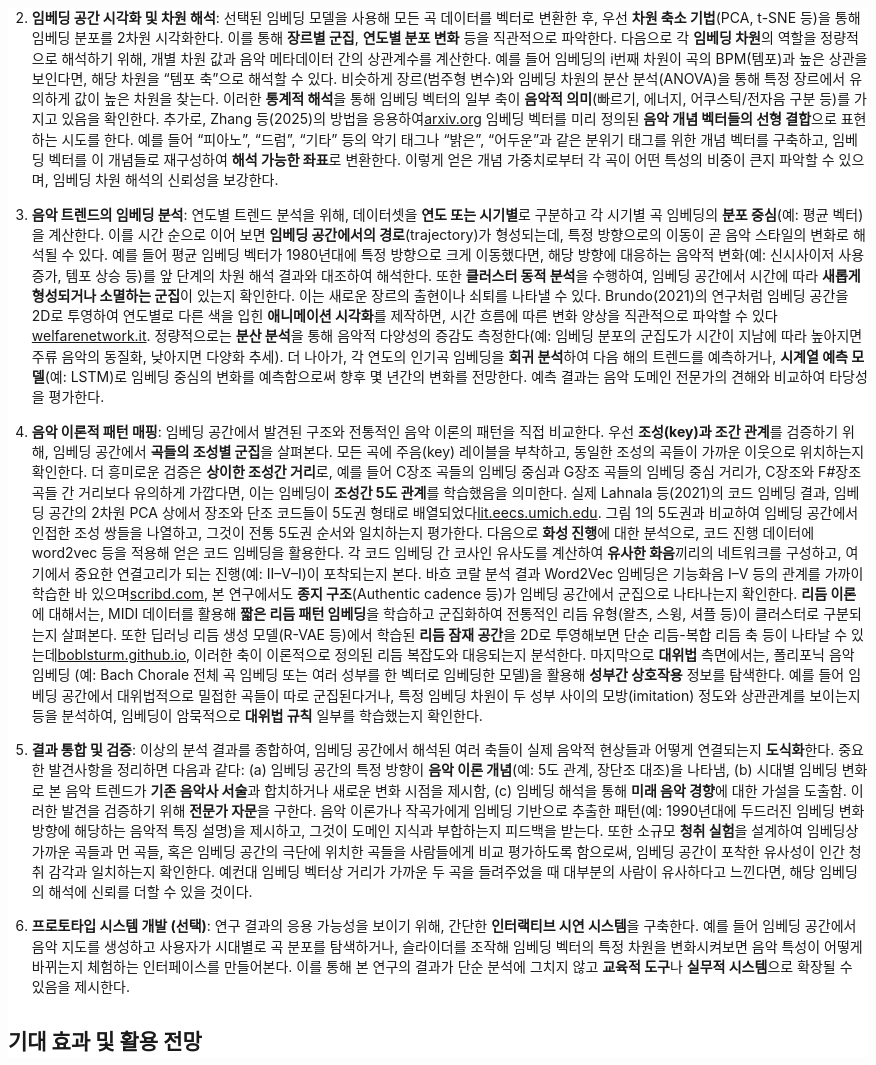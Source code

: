 2. **임베딩 공간 시각화 및 차원 해석**: 선택된 임베딩 모델을 사용해 모든 곡 데이터를 벡터로 변환한 후, 우선 **차원 축소 기법**(PCA, t-SNE 등)을 통해 임베딩 분포를 2차원 시각화한다. 이를 통해 **장르별 군집**, **연도별 분포 변화** 등을 직관적으로 파악한다. 다음으로 각 **임베딩 차원**의 역할을 정량적으로 해석하기 위해, 개별 차원 값과 음악 메타데이터 간의 상관계수를 계산한다. 예를 들어 임베딩의 i번째 차원이 곡의 BPM(템포)과 높은 상관을 보인다면, 해당 차원을 “템포 축”으로 해석할 수 있다. 비슷하게 장르(범주형 변수)와 임베딩 차원의 분산 분석(ANOVA)을 통해 특정 장르에서 유의하게 값이 높은 차원을 찾는다. 이러한 **통계적 해석**을 통해 임베딩 벡터의 일부 축이 **음악적 의미**(빠르기, 에너지, 어쿠스틱/전자음 구분 등)를 가지고 있음을 확인한다. 추가로, Zhang 등(2025)의 방법을 응용하여[arxiv.org](https://arxiv.org/html/2504.14076v1#:~:text=embeddings%20extracted%20from%20these%20neural,specific%20vocabularies%20for) 임베딩 벡터를 미리 정의된 **음악 개념 벡터들의 선형 결합**으로 표현하는 시도를 한다. 예를 들어 “피아노”, “드럼”, “기타” 등의 악기 태그나 “밝은”, “어두운”과 같은 분위기 태그를 위한 개념 벡터를 구축하고, 임베딩 벡터를 이 개념들로 재구성하여 **해석 가능한 좌표**로 변환한다. 이렇게 얻은 개념 가중치로부터 각 곡이 어떤 특성의 비중이 큰지 파악할 수 있으며, 임베딩 차원 해석의 신뢰성을 보강한다.
    
3. **음악 트렌드의 임베딩 분석**: 연도별 트렌드 분석을 위해, 데이터셋을 **연도 또는 시기별**로 구분하고 각 시기별 곡 임베딩의 **분포 중심**(예: 평균 벡터)을 계산한다. 이를 시간 순으로 이어 보면 **임베딩 공간에서의 경로**(trajectory)가 형성되는데, 특정 방향으로의 이동이 곧 음악 스타일의 변화로 해석될 수 있다. 예를 들어 평균 임베딩 벡터가 1980년대에 특정 방향으로 크게 이동했다면, 해당 방향에 대응하는 음악적 변화(예: 신시사이저 사용 증가, 템포 상승 등)를 앞 단계의 차원 해석 결과와 대조하여 해석한다. 또한 **클러스터 동적 분석**을 수행하여, 임베딩 공간에서 시간에 따라 **새롭게 형성되거나 소멸하는 군집**이 있는지 확인한다. 이는 새로운 장르의 출현이나 쇠퇴를 나타낼 수 있다. Brundo(2021)의 연구처럼 임베딩 공간을 2D로 투영하여 연도별로 다른 색을 입힌 **애니메이션 시각화**를 제작하면, 시간 흐름에 따른 변화 양상을 직관적으로 파악할 수 있다[welfarenetwork.it](https://www.welfarenetwork.it/campus-poli-cremona-appello-di-laurea-in-presenza-20211222/#:~:text=metrico%20in%20cui%20brani%20vicini,negli%20anni%20e%20di%20capire). 정량적으로는 **분산 분석**을 통해 음악적 다양성의 증감도 측정한다(예: 임베딩 분포의 군집도가 시간이 지남에 따라 높아지면 주류 음악의 동질화, 낮아지면 다양화 추세). 더 나아가, 각 연도의 인기곡 임베딩을 **회귀 분석**하여 다음 해의 트렌드를 예측하거나, **시계열 예측 모델**(예: LSTM)로 임베딩 중심의 변화를 예측함으로써 향후 몇 년간의 변화를 전망한다. 예측 결과는 음악 도메인 전문가의 견해와 비교하여 타당성을 평가한다.
    
4. **음악 이론적 패턴 매핑**: 임베딩 공간에서 발견된 구조와 전통적인 음악 이론의 패턴을 직접 비교한다. 우선 **조성(key)과 조간 관계**를 검증하기 위해, 임베딩 공간에서 **곡들의 조성별 군집**을 살펴본다. 모든 곡에 주음(key) 레이블을 부착하고, 동일한 조성의 곡들이 가까운 이웃으로 위치하는지 확인한다. 더 흥미로운 검증은 **상이한 조성간 거리**로, 예를 들어 C장조 곡들의 임베딩 중심과 G장조 곡들의 임베딩 중심 거리가, C장조와 F#장조 곡들 간 거리보다 유의하게 가깝다면, 이는 임베딩이 **조성간 5도 관계**를 학습했음을 의미한다. 실제 Lahnala 등(2021)의 코드 임베딩 결과, 임베딩 공간의 2차원 PCA 상에서 장조와 단조 코드들이 5도권 형태로 배열되었다[lit.eecs.umich.edu](https://lit.eecs.umich.edu/files/lahnala_chord_2021.pdf#:~:text=We%20observe%20that%20chords%20that,%E2%80%9D%20The). 그림 1의 5도권과 비교하여 임베딩 공간에서 인접한 조성 쌍들을 나열하고, 그것이 전통 5도권 순서와 일치하는지 평가한다. 다음으로 **화성 진행**에 대한 분석으로, 코드 진행 데이터에 word2vec 등을 적용해 얻은 코드 임베딩을 활용한다. 각 코드 임베딩 간 코사인 유사도를 계산하여 **유사한 화음**끼리의 네트워크를 구성하고, 여기에서 중요한 연결고리가 되는 진행(예: II–V–I)이 포착되는지 본다. 바흐 코랄 분석 결과 Word2Vec 임베딩은 기능화음 I–V 등의 관계를 가까이 학습한 바 있으며[scribd.com](https://www.scribd.com/document/900501449/Data-Mining-and-Big-Data-4th-International-Conference-DMBD-2019-Chiang-Mai-Thailand-July-26-30-2019-Proceedings-Ying-Tan-pdf-download#:~:text=Gensim%20provides%20various%20tools%20that,support%20patterns%20extractions%20and%20visualization), 본 연구에서도 **종지 구조**(Authentic cadence 등)가 임베딩 공간에서 군집으로 나타나는지 확인한다. **리듬 이론**에 대해서는, MIDI 데이터를 활용해 **짧은 리듬 패턴 임베딩**을 학습하고 군집화하여 전통적인 리듬 유형(왈츠, 스윙, 셔플 등)이 클러스터로 구분되는지 살펴본다. 또한 딥러닝 리듬 생성 모델(R-VAE 등)에서 학습된 **리듬 잠재 공간**을 2D로 투영해보면 단순 리듬-복합 리듬 축 등이 나타날 수 있는데[boblsturm.github.io](https://boblsturm.github.io/aimusic2020/papers/CSMC__MuMe_2020_paper_13.pdf#:~:text=g,To%20the%20best%20of%20our), 이러한 축이 이론적으로 정의된 리듬 복잡도와 대응되는지 분석한다. 마지막으로 **대위법** 측면에서는, 폴리포닉 음악 임베딩 (예: Bach Chorale 전체 곡 임베딩 또는 여러 성부를 한 벡터로 임베딩한 모델)을 활용해 **성부간 상호작용** 정보를 탐색한다. 예를 들어 임베딩 공간에서 대위법적으로 밀접한 곡들이 따로 군집된다거나, 특정 임베딩 차원이 두 성부 사이의 모방(imitation) 정도와 상관관계를 보이는지 등을 분석하여, 임베딩이 암묵적으로 **대위법 규칙** 일부를 학습했는지 확인한다.
    
5. **결과 통합 및 검증**: 이상의 분석 결과를 종합하여, 임베딩 공간에서 해석된 여러 축들이 실제 음악적 현상들과 어떻게 연결되는지 **도식화**한다. 중요한 발견사항을 정리하면 다음과 같다: (a) 임베딩 공간의 특정 방향이 **음악 이론 개념**(예: 5도 관계, 장단조 대조)을 나타냄, (b) 시대별 임베딩 변화로 본 음악 트렌드가 **기존 음악사 서술**과 합치하거나 새로운 변화 시점을 제시함, (c) 임베딩 해석을 통해 **미래 음악 경향**에 대한 가설을 도출함. 이러한 발견을 검증하기 위해 **전문가 자문**을 구한다. 음악 이론가나 작곡가에게 임베딩 기반으로 추출한 패턴(예: 1990년대에 두드러진 임베딩 변화 방향에 해당하는 음악적 특징 설명)을 제시하고, 그것이 도메인 지식과 부합하는지 피드백을 받는다. 또한 소규모 **청취 실험**을 설계하여 임베딩상 가까운 곡들과 먼 곡들, 혹은 임베딩 공간의 극단에 위치한 곡들을 사람들에게 비교 평가하도록 함으로써, 임베딩 공간이 포착한 유사성이 인간 청취 감각과 일치하는지 확인한다. 예컨대 임베딩 벡터상 거리가 가까운 두 곡을 들려주었을 때 대부분의 사람이 유사하다고 느낀다면, 해당 임베딩의 해석에 신뢰를 더할 수 있을 것이다.
    
6. **프로토타입 시스템 개발 (선택)**: 연구 결과의 응용 가능성을 보이기 위해, 간단한 **인터랙티브 시연 시스템**을 구축한다. 예를 들어 임베딩 공간에서 음악 지도를 생성하고 사용자가 시대별로 곡 분포를 탐색하거나, 슬라이더를 조작해 임베딩 벡터의 특정 차원을 변화시켜보면 음악 특성이 어떻게 바뀌는지 체험하는 인터페이스를 만들어본다. 이를 통해 본 연구의 결과가 단순 분석에 그치지 않고 **교육적 도구**나 **실무적 시스템**으로 확장될 수 있음을 제시한다.
    

## 기대 효과 및 활용 전망
